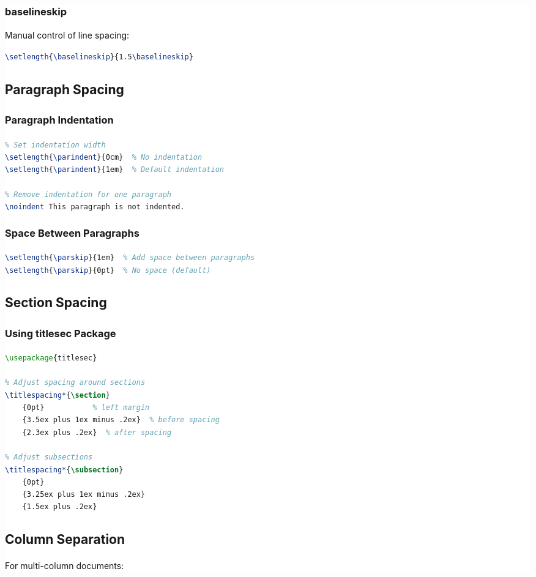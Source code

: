 ### baselineskip

Manual control of line spacing:

```latex
\setlength{\baselineskip}{1.5\baselineskip}
```

## Paragraph Spacing

### Paragraph Indentation

```latex
% Set indentation width
\setlength{\parindent}{0cm}  % No indentation
\setlength{\parindent}{1em}  % Default indentation

% Remove indentation for one paragraph
\noindent This paragraph is not indented.
```

### Space Between Paragraphs

```latex
\setlength{\parskip}{1em}  % Add space between paragraphs
\setlength{\parskip}{0pt}  % No space (default)
```

## Section Spacing

### Using titlesec Package

```latex
\usepackage{titlesec}

% Adjust spacing around sections
\titlespacing*{\section}
    {0pt}           % left margin
    {3.5ex plus 1ex minus .2ex}  % before spacing
    {2.3ex plus .2ex}  % after spacing

% Adjust subsections
\titlespacing*{\subsection}
    {0pt}
    {3.25ex plus 1ex minus .2ex}
    {1.5ex plus .2ex}
```

## Column Separation

For multi-column documents:

